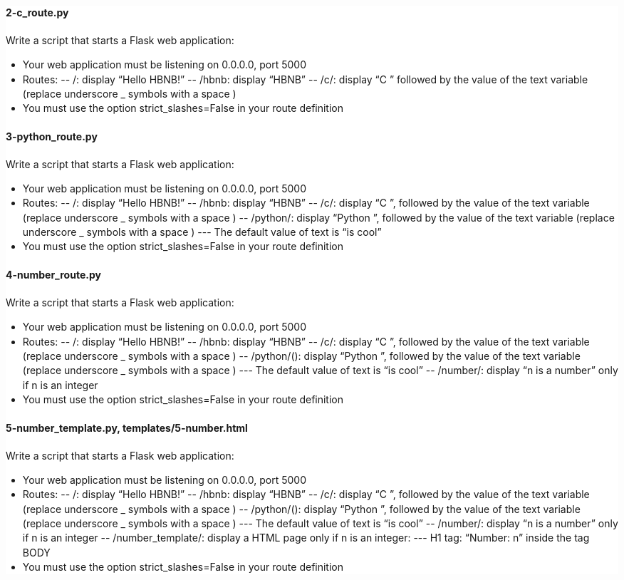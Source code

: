 #### 2-c_route.py
Write a script that starts a Flask web application:

- Your web application must be listening on 0.0.0.0, port 5000
- Routes:
-- /: display “Hello HBNB!”
-- /hbnb: display “HBNB”
-- /c/<text>: display “C ” followed by the value of the text variable (replace underscore _ symbols with a space )
- You must use the option strict_slashes=False in your route definition

#### 3-python_route.py
Write a script that starts a Flask web application:

- Your web application must be listening on 0.0.0.0, port 5000
- Routes:
-- /: display “Hello HBNB!”
-- /hbnb: display “HBNB”
-- /c/<text>: display “C ”, followed by the value of the text variable (replace underscore _ symbols with a space )
-- /python/<text>: display “Python ”, followed by the value of the text variable (replace underscore _ symbols with a space )
--- The default value of text is “is cool”
- You must use the option strict_slashes=False in your route definition

#### 4-number_route.py
Write a script that starts a Flask web application:

- Your web application must be listening on 0.0.0.0, port 5000
- Routes:
-- /: display “Hello HBNB!”
-- /hbnb: display “HBNB”
-- /c/<text>: display “C ”, followed by the value of the text variable (replace underscore _ symbols with a space )
-- /python/(<text>): display “Python ”, followed by the value of the text variable (replace underscore _ symbols with a space )
--- The default value of text is “is cool”
-- /number/<n>: display “n is a number” only if n is an integer
- You must use the option strict_slashes=False in your route definition

#### 5-number_template.py, templates/5-number.html
Write a script that starts a Flask web application:

- Your web application must be listening on 0.0.0.0, port 5000
- Routes:
-- /: display “Hello HBNB!”
-- /hbnb: display “HBNB”
-- /c/<text>: display “C ”, followed by the value of the text variable (replace underscore _ symbols with a space )
-- /python/(<text>): display “Python ”, followed by the value of the text variable (replace underscore _ symbols with a space )
--- The default value of text is “is cool”
-- /number/<n>: display “n is a number” only if n is an integer
-- /number_template/<n>: display a HTML page only if n is an integer:
--- H1 tag: “Number: n” inside the tag BODY
- You must use the option strict_slashes=False in your route definition
